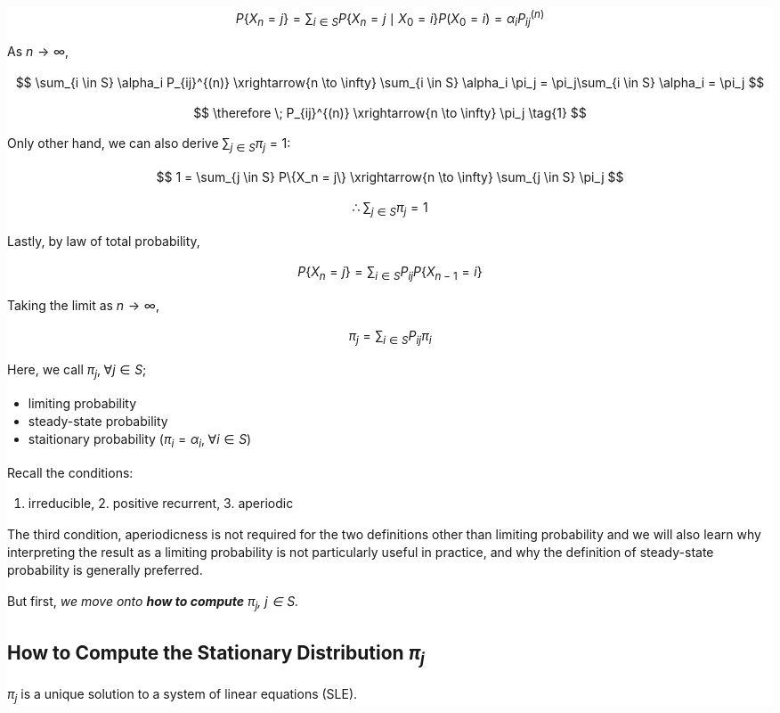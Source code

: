 $$
P\{X_n = j\} = \sum_{i \in S} P\{X_n = j \mid X_0 = i\} P(X_0 = i) = \alpha_i P_{ij}^{(n)}
$$

As $n \to \infty$,

$$
\sum_{i \in S} \alpha_i P_{ij}^{(n)} \xrightarrow{n \to \infty} \sum_{i \in S} \alpha_i \pi_j = \pi_j\sum_{i \in S} \alpha_i = \pi_j
$$

$$
\therefore \; P_{ij}^{(n)} \xrightarrow{n \to \infty} \pi_j \tag{1}
$$

Only other hand, we can also derive $\sum_{j \in S} \pi_j = 1$:

$$
1 =  \sum_{j \in S} P\{X_n = j\} \xrightarrow{n \to \infty} \sum_{j \in S} \pi_j
$$

$$
\therefore \; \sum_{j \in S} \pi_j = 1 \tag{2}
$$

Lastly, by law of total probability,


$$
P\{X_n = j\} = \sum_{i \in S} P_{ij} P\{X_{n-1} = i\}
$$

Taking the limit as $n \to \infty$,

$$
\pi_j = \sum_{i \in S} P_{ij} \pi_i \tag{3}
$$



Here, we call $\pi_j, \; \forall j \in S$;

- limiting probability
- steady-state probability
- staitionary probability ($\pi_i = \alpha_i, \; \forall i \in S$)

Recall the conditions:

1. irreducible, 2. positive recurrent, 3. aperiodic

The third condition, aperiodicness is not required for the two definitions other than limiting probability and we will also learn why interpreting the result as a limiting probability is not particularly useful in practice, and why the definition of steady-state probability is generally preferred.

But first, *we move onto **how to compute** $\pi_j$, $j \in S$.*


## How to Compute the Stationary Distribution $\pi_j$

$\pi_j$ is a unique solution to a system of linear equations (SLE).
